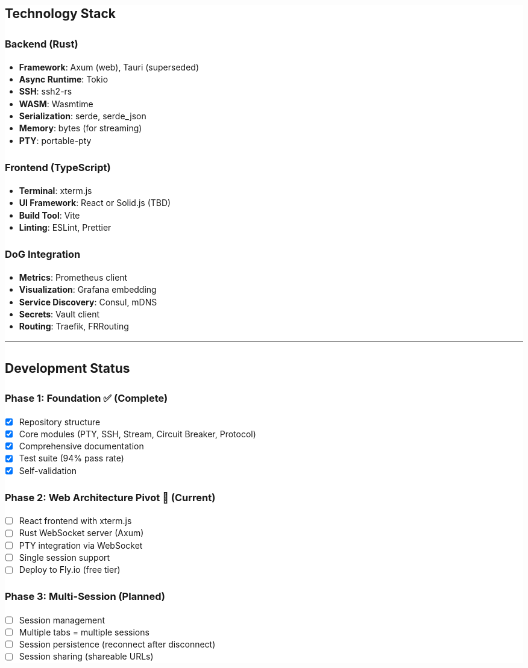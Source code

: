 
## Technology Stack

### Backend (Rust)
- **Framework**: Axum (web), Tauri (superseded)
- **Async Runtime**: Tokio
- **SSH**: ssh2-rs
- **WASM**: Wasmtime
- **Serialization**: serde, serde_json
- **Memory**: bytes (for streaming)
- **PTY**: portable-pty

### Frontend (TypeScript)
- **Terminal**: xterm.js
- **UI Framework**: React or Solid.js (TBD)
- **Build Tool**: Vite
- **Linting**: ESLint, Prettier

### DoG Integration
- **Metrics**: Prometheus client
- **Visualization**: Grafana embedding
- **Service Discovery**: Consul, mDNS
- **Secrets**: Vault client
- **Routing**: Traefik, FRRouting

---

## Development Status

### Phase 1: Foundation ✅ (Complete)
- [x] Repository structure
- [x] Core modules (PTY, SSH, Stream, Circuit Breaker, Protocol)
- [x] Comprehensive documentation
- [x] Test suite (94% pass rate)
- [x] Self-validation

### Phase 2: Web Architecture Pivot 🚧 (Current)
- [ ] React frontend with xterm.js
- [ ] Rust WebSocket server (Axum)
- [ ] PTY integration via WebSocket
- [ ] Single session support
- [ ] Deploy to Fly.io (free tier)

### Phase 3: Multi-Session (Planned)
- [ ] Session management
- [ ] Multiple tabs = multiple sessions
- [ ] Session persistence (reconnect after disconnect)
- [ ] Session sharing (shareable URLs)
